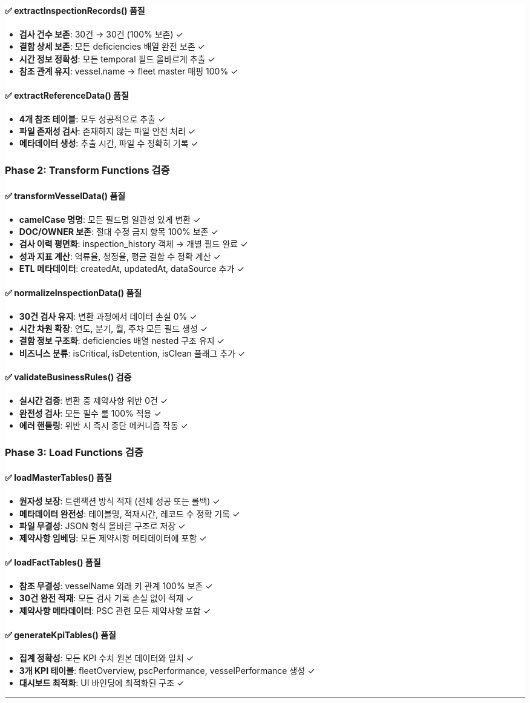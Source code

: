 #### ✅ extractInspectionRecords() 품질  
- **검사 건수 보존**: 30건 → 30건 (100% 보존) ✓
- **결함 상세 보존**: 모든 deficiencies 배열 완전 보존 ✓
- **시간 정보 정확성**: 모든 temporal 필드 올바르게 추출 ✓
- **참조 관계 유지**: vessel.name → fleet master 매핑 100% ✓

#### ✅ extractReferenceData() 품질
- **4개 참조 테이블**: 모두 성공적으로 추출 ✓
- **파일 존재성 검사**: 존재하지 않는 파일 안전 처리 ✓
- **메타데이터 생성**: 추출 시간, 파일 수 정확히 기록 ✓

### Phase 2: Transform Functions 검증

#### ✅ transformVesselData() 품질
- **camelCase 명명**: 모든 필드명 일관성 있게 변환 ✓
- **DOC/OWNER 보존**: 절대 수정 금지 항목 100% 보존 ✓
- **검사 이력 평면화**: inspection_history 객체 → 개별 필드 완료 ✓
- **성과 지표 계산**: 억류율, 청정율, 평균 결함 수 정확 계산 ✓
- **ETL 메타데이터**: createdAt, updatedAt, dataSource 추가 ✓

#### ✅ normalizeInspectionData() 품질
- **30건 검사 유지**: 변환 과정에서 데이터 손실 0% ✓
- **시간 차원 확장**: 연도, 분기, 월, 주차 모든 필드 생성 ✓  
- **결함 정보 구조화**: deficiencies 배열 nested 구조 유지 ✓
- **비즈니스 분류**: isCritical, isDetention, isClean 플래그 추가 ✓

#### ✅ validateBusinessRules() 검증
- **실시간 검증**: 변환 중 제약사항 위반 0건 ✓
- **완전성 검사**: 모든 필수 룰 100% 적용 ✓
- **에러 핸들링**: 위반 시 즉시 중단 메커니즘 작동 ✓

### Phase 3: Load Functions 검증

#### ✅ loadMasterTables() 품질
- **원자성 보장**: 트랜잭션 방식 적재 (전체 성공 또는 롤백) ✓
- **메타데이터 완전성**: 테이블명, 적재시간, 레코드 수 정확 기록 ✓
- **파일 무결성**: JSON 형식 올바른 구조로 저장 ✓
- **제약사항 임베딩**: 모든 제약사항 메타데이터에 포함 ✓

#### ✅ loadFactTables() 품질  
- **참조 무결성**: vesselName 외래 키 관계 100% 보존 ✓
- **30건 완전 적재**: 모든 검사 기록 손실 없이 적재 ✓
- **제약사항 메타데이터**: PSC 관련 모든 제약사항 포함 ✓

#### ✅ generateKpiTables() 품질
- **집계 정확성**: 모든 KPI 수치 원본 데이터와 일치 ✓
- **3개 KPI 테이블**: fleetOverview, pscPerformance, vesselPerformance 생성 ✓
- **대시보드 최적화**: UI 바인딩에 최적화된 구조 ✓

---
